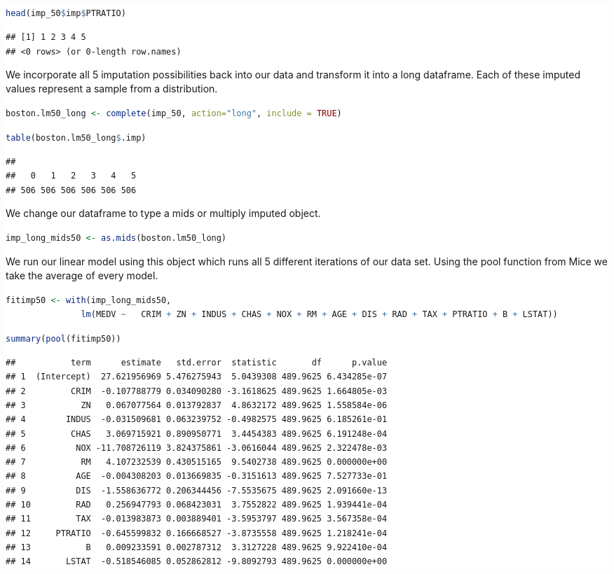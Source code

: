 
```r
head(imp_50$imp$PTRATIO)
```

```
## [1] 1 2 3 4 5
## <0 rows> (or 0-length row.names)
```

We incorporate all 5 imputation possibilities back into our data and transform it into a long dataframe. Each of these imputed values represent a sample from a distribution. 




```r
boston.lm50_long <- complete(imp_50, action="long", include = TRUE)
```


```r
table(boston.lm50_long$.imp)
```

```
## 
##   0   1   2   3   4   5 
## 506 506 506 506 506 506
```

We change our dataframe to type a mids or multiply imputed object.




```r
imp_long_mids50 <- as.mids(boston.lm50_long)
```

We run our linear model using this object which runs all 5 different iterations of our data set. Using the pool function from Mice we take the average of every model. 





```r
fitimp50 <- with(imp_long_mids50,
               lm(MEDV ~   CRIM + ZN + INDUS + CHAS + NOX + RM + AGE + DIS + RAD + TAX + PTRATIO + B + LSTAT))
```


```r
summary(pool(fitimp50))
```

```
##           term      estimate   std.error  statistic       df      p.value
## 1  (Intercept)  27.621956969 5.476275943  5.0439308 489.9625 6.434285e-07
## 2         CRIM  -0.107788779 0.034090280 -3.1618625 489.9625 1.664805e-03
## 3           ZN   0.067077564 0.013792837  4.8632172 489.9625 1.558584e-06
## 4        INDUS  -0.031509681 0.063239752 -0.4982575 489.9625 6.185261e-01
## 5         CHAS   3.069715921 0.890950771  3.4454383 489.9625 6.191248e-04
## 6          NOX -11.708726119 3.824375861 -3.0616044 489.9625 2.322478e-03
## 7           RM   4.107232539 0.430515165  9.5402738 489.9625 0.000000e+00
## 8          AGE  -0.004308203 0.013669835 -0.3151613 489.9625 7.527733e-01
## 9          DIS  -1.558636772 0.206344456 -7.5535675 489.9625 2.091660e-13
## 10         RAD   0.256947793 0.068423031  3.7552822 489.9625 1.939441e-04
## 11         TAX  -0.013983873 0.003889401 -3.5953797 489.9625 3.567358e-04
## 12     PTRATIO  -0.645599832 0.166668527 -3.8735558 489.9625 1.218241e-04
## 13           B   0.009233591 0.002787312  3.3127228 489.9625 9.922410e-04
## 14       LSTAT  -0.518546085 0.052862812 -9.8092793 489.9625 0.000000e+00
```
